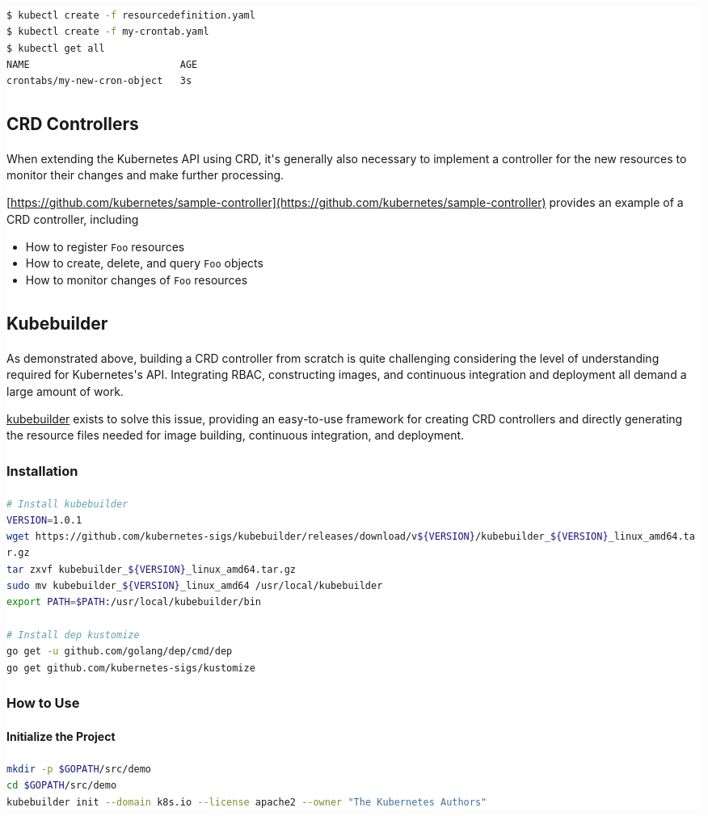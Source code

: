 ```bash
$ kubectl create -f resourcedefinition.yaml
$ kubectl create -f my-crontab.yaml
$ kubectl get all
NAME                          AGE
crontabs/my-new-cron-object   3s
```

## CRD Controllers

When extending the Kubernetes API using CRD, it's generally also necessary to implement a controller for the new resources to monitor their changes and make further processing.

[https://github.com/kubernetes/sample-controller](https://github.com/kubernetes/sample-controller) provides an example of a CRD controller, including

* How to register `Foo` resources
* How to create, delete, and query `Foo` objects
* How to monitor changes of `Foo` resources

## Kubebuilder

As demonstrated above, building a CRD controller from scratch is quite challenging considering the level of understanding required for Kubernetes's API. Integrating RBAC, constructing images, and continuous integration and deployment all demand a large amount of work.

[kubebuilder](https://github.com/kubernetes-sigs/kubebuilder) exists to solve this issue, providing an easy-to-use framework for creating CRD controllers and directly generating the resource files needed for image building, continuous integration, and deployment.

### Installation

```bash
# Install kubebuilder
VERSION=1.0.1
wget https://github.com/kubernetes-sigs/kubebuilder/releases/download/v${VERSION}/kubebuilder_${VERSION}_linux_amd64.tar.gz
tar zxvf kubebuilder_${VERSION}_linux_amd64.tar.gz
sudo mv kubebuilder_${VERSION}_linux_amd64 /usr/local/kubebuilder
export PATH=$PATH:/usr/local/kubebuilder/bin

# Install dep kustomize
go get -u github.com/golang/dep/cmd/dep
go get github.com/kubernetes-sigs/kustomize
```

### How to Use

#### Initialize the Project

```bash
mkdir -p $GOPATH/src/demo
cd $GOPATH/src/demo
kubebuilder init --domain k8s.io --license apache2 --owner "The Kubernetes Authors"
```
